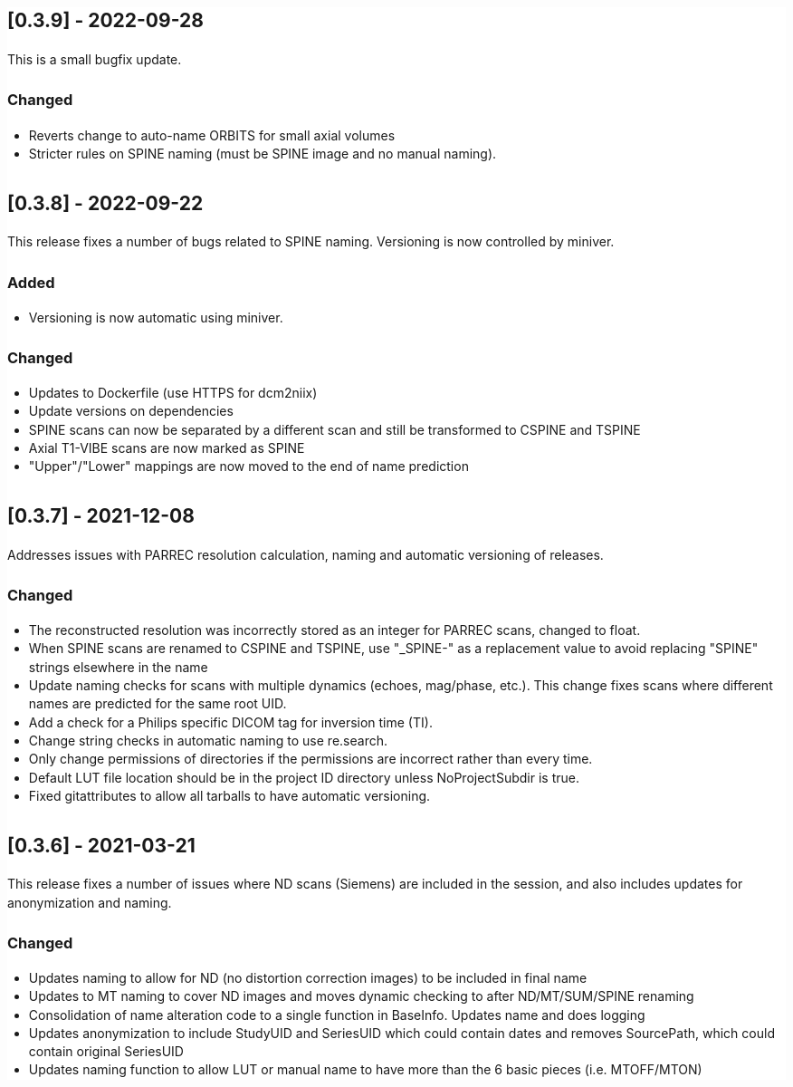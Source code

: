 ## [0.3.9] - 2022-09-28
This is a small bugfix update.

### Changed
 - Reverts change to auto-name ORBITS for small axial volumes
 - Stricter rules on SPINE naming (must be SPINE image and no manual naming).

## [0.3.8] - 2022-09-22
This release fixes a number of bugs related to SPINE naming. Versioning is now controlled by miniver.

### Added
 - Versioning is now automatic using miniver.

### Changed
 - Updates to Dockerfile (use HTTPS for dcm2niix)
 - Update versions on dependencies
 - SPINE scans can now be separated by a different scan and still be transformed to CSPINE and TSPINE
 - Axial T1-VIBE scans are now marked as SPINE
 - "Upper"/"Lower" mappings are now moved to the end of name prediction

## [0.3.7] - 2021-12-08
Addresses issues with PARREC resolution calculation, naming and automatic versioning of releases.

### Changed
 - The reconstructed resolution was incorrectly stored as an integer for PARREC scans, changed to float.
 - When SPINE scans are renamed to CSPINE and TSPINE, use "_SPINE-" as a replacement value to avoid replacing "SPINE" strings elsewhere in the name
 - Update naming checks for scans with multiple dynamics (echoes, mag/phase, etc.). This change fixes scans where different names are predicted for the same root UID.
 - Add a check for a Philips specific DICOM tag for inversion time (TI).
 - Change string checks in automatic naming to use re.search.
 - Only change permissions of directories if the permissions are incorrect rather than every time.
 - Default LUT file location should be in the project ID directory unless NoProjectSubdir is true.
 - Fixed gitattributes to allow all tarballs to have automatic versioning.


## [0.3.6] - 2021-03-21
This release fixes a number of issues where ND scans (Siemens) are included in the session, and also includes updates for anonymization and naming.

### Changed
 - Updates naming to allow for ND (no distortion correction images) to be included in final name
 - Updates to MT naming to cover ND images and moves dynamic checking to after ND/MT/SUM/SPINE renaming
 - Consolidation of name alteration code to a single function in BaseInfo. Updates name and does logging
 - Updates anonymization to include StudyUID and SeriesUID which could contain dates and removes SourcePath, which could contain original SeriesUID
 - Updates naming function to allow LUT or manual name to have more than the 6 basic pieces (i.e. MTOFF/MTON)
